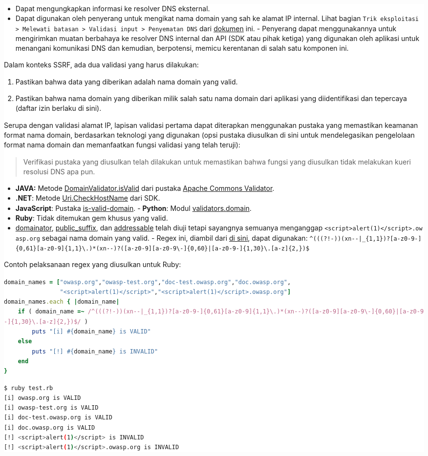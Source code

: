 - Dapat mengungkapkan informasi ke resolver DNS eksternal.
- Dapat digunakan oleh penyerang untuk mengikat nama domain yang sah ke alamat IP internal. Lihat bagian `Trik eksploitasi > Melewati batasan > Validasi input > Penyematan DNS` dari [dokumen](./img/Server_Side_Request_Forgery_Prevention_Cheat_Sheet_SSRF_Bible.pdf) ini. - Penyerang dapat menggunakannya untuk mengirimkan muatan berbahaya ke resolver DNS internal dan API (SDK atau pihak ketiga) yang digunakan oleh aplikasi untuk menangani komunikasi DNS dan kemudian, berpotensi, memicu kerentanan di salah satu komponen ini.

Dalam konteks SSRF, ada dua validasi yang harus dilakukan:

1. Pastikan bahwa data yang diberikan adalah nama domain yang valid.

2. Pastikan bahwa nama domain yang diberikan milik salah satu nama domain dari aplikasi yang diidentifikasi dan tepercaya (daftar izin berlaku di sini).

Serupa dengan validasi alamat IP, lapisan validasi pertama dapat diterapkan menggunakan pustaka yang memastikan keamanan format nama domain, berdasarkan teknologi yang digunakan (opsi pustaka diusulkan di sini untuk mendelegasikan pengelolaan format nama domain dan memanfaatkan fungsi validasi yang telah teruji):

> Verifikasi pustaka yang diusulkan telah dilakukan untuk memastikan bahwa fungsi yang diusulkan tidak melakukan kueri resolusi DNS apa pun.

- **JAVA:** Metode [DomainValidator.isValid](https://commons.apache.org/proper/commons-validator/apidocs/org/apache/commons/validator/routines/DomainValidator.html#isValid(java.lang.String)) dari pustaka [Apache Commons Validator](http://commons.apache.org/proper/commons-validator/).
- **.NET**: Metode [Uri.CheckHostName](https://docs.microsoft.com/en-us/dotnet/api/system.uri.checkhostname?view=netframework-4.8) dari SDK.
- **JavaScript**: Pustaka [is-valid-domain](https://www.npmjs.com/package/is-valid-domain). - **Python**: Modul [validators.domain](https://validators.readthedocs.io/en/latest/#module-validators.domain).
- **Ruby**: Tidak ditemukan gem khusus yang valid.
- [domainator](https://github.com/mhuggins/domainator), [public_suffix](https://github.com/weppos/publicsuffix-ruby), dan [addressable](https://github.com/sporkmonger/addressable) telah diuji tetapi sayangnya semuanya menganggap `<script>alert(1)</script>.owasp.org` sebagai nama domain yang valid. - Regex ini, diambil dari [di sini](https://stackoverflow.com/a/26987741), dapat digunakan: `^(((?!-))(xn--|_{1,1})?[a-z0-9-]{0,61}[a-z0-9]{1,1}\.)*(xn--)?([a-z0-9][a-z0-9\-]{0,60}|[a-z0-9-]{1,30}\.[a-z]{2,})$`

Contoh pelaksanaan regex yang diusulkan untuk Ruby:

```ruby
domain_names = ["owasp.org","owasp-test.org","doc-test.owasp.org","doc.owasp.org",
                "<script>alert(1)</script>","<script>alert(1)</script>.owasp.org"]
domain_names.each { |domain_name|
    if ( domain_name =~ /^(((?!-))(xn--|_{1,1})?[a-z0-9-]{0,61}[a-z0-9]{1,1}\.)*(xn--)?([a-z0-9][a-z0-9\-]{0,60}|[a-z0-9-]{1,30}\.[a-z]{2,})$/ )
        puts "[i] #{domain_name} is VALID"
    else
        puts "[!] #{domain_name} is INVALID"
    end
}
```

```bash
$ ruby test.rb
[i] owasp.org is VALID
[i] owasp-test.org is VALID
[i] doc-test.owasp.org is VALID
[i] doc.owasp.org is VALID
[!] <script>alert(1)</script> is INVALID
[!] <script>alert(1)</script>.owasp.org is INVALID
```
